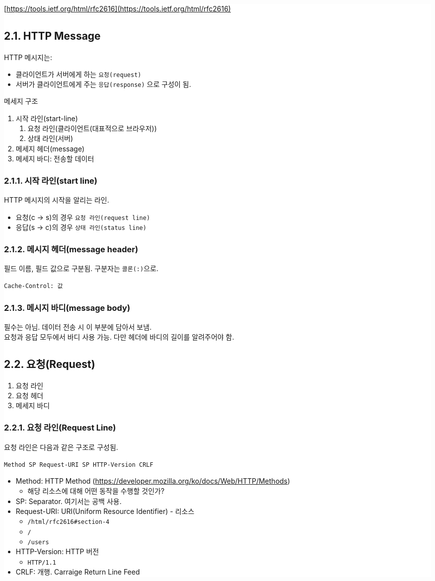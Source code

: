 [https://tools.ietf.org/html/rfc2616](https://tools.ietf.org/html/rfc2616)

## 2.1. HTTP Message

HTTP 메시지는:
- 클라이언트가 서버에게 하는 `요청(request)`
- 서버가 클라이언트에게 주는 `응답(response)`
으로 구성이 됨.  

메세지 구조

1. 시작 라인(start-line)
   1. 요청 라인(클라이언트(대표적으로 브라우저))
   2. 상태 라인(서버)
2. 메세지 헤더(message)
3. 메세지 바디: 전송할 데이터

### 2.1.1. 시작 라인(start line)

HTTP 메시지의 시작을 알리는 라인.

* 요청(c -> s)의 경우 `요청 라인(request line)`
* 응답(s -> c)의 경우 `상태 라인(status line)`

### 2.1.2. 메시지 헤더(message header)

필드 이름, 필드 값으로 구분됨. 구분자는 `콜론(:)`으로.  

```text
Cache-Control: 값
```

### 2.1.3. 메시지 바디(message body)

필수는 아님. 데이터 전송 시 이 부분에 담아서 보냄.  
요청과 응답 모두에서 바디 사용 가능. 다만 헤더에 바디의 길이를 알려주어야 함.  

## 2.2. 요청(Request)

1. 요청 라인
2. 요청 헤더
3. 메세지 바디

### 2.2.1. 요청 라인(Request Line)

요청 라인은 다음과 같은 구조로 구성됨.  

```text
Method SP Request-URI SP HTTP-Version CRLF
```

* Method: HTTP Method (https://developer.mozilla.org/ko/docs/Web/HTTP/Methods)
  * 해당 리소스에 대해 어떤 동작을 수행할 것인가?
* SP: Separator. 여기서는 공백 사용.  
* Request-URI: URI(Uniform Resource Identifier) - 리소스
  * `/html/rfc2616#section-4`
  * `/`
  * `/users`
* HTTP-Version: HTTP 버전
  * `HTTP/1.1`
* CRLF: 개행. Carraige Return Line Feed
